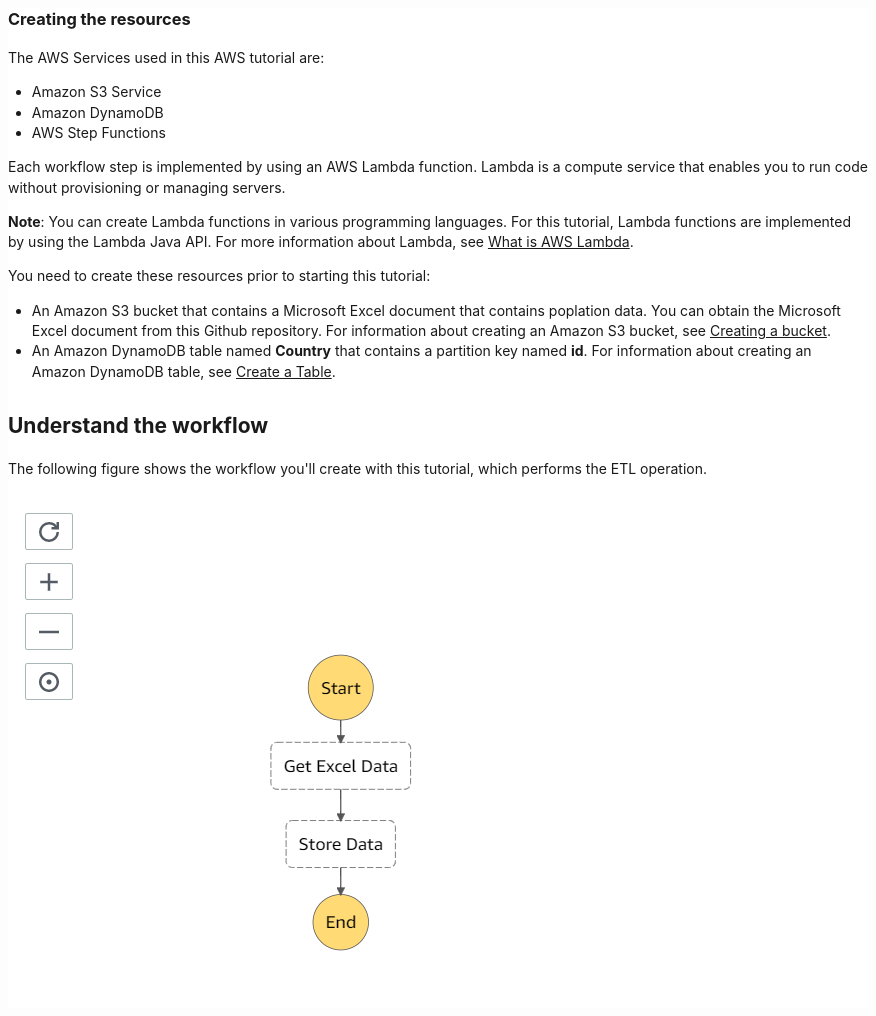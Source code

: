 ### Creating the resources

The AWS Services used in this AWS tutorial are:

 - Amazon S3 Service
 - Amazon DynamoDB
 - AWS Step Functions
 
Each workflow step is implemented by using an AWS Lambda function. Lambda is a compute service that enables you to run code without provisioning or managing servers.

**Note**: You can create Lambda functions in various programming languages. For this tutorial, Lambda functions are implemented by using the Lambda Java API. For more information about Lambda, see  [What is AWS Lambda](https://docs.aws.amazon.com/lambda/latest/dg/welcome.html). 

You need to create these resources prior to starting this tutorial:

+ An Amazon S3 bucket that contains a Microsoft Excel document that contains poplation data. You can obtain the Microsoft Excel document from this Github repository.  For information about creating an Amazon S3 bucket, see [Creating a bucket](https://docs.aws.amazon.com/AmazonS3/latest/userguide/create-bucket-overview.html).
+ An Amazon DynamoDB table named **Country** that contains a partition key named **id**. For information about creating an Amazon DynamoDB table, see [Create a Table](https://docs.aws.amazon.com/amazondynamodb/latest/developerguide/getting-started-step-1.html). 

## Understand the workflow

The following figure shows the workflow you'll create with this tutorial, which performs the ETL operation.  

![AWS Tracking Application](images/workflow.png)

